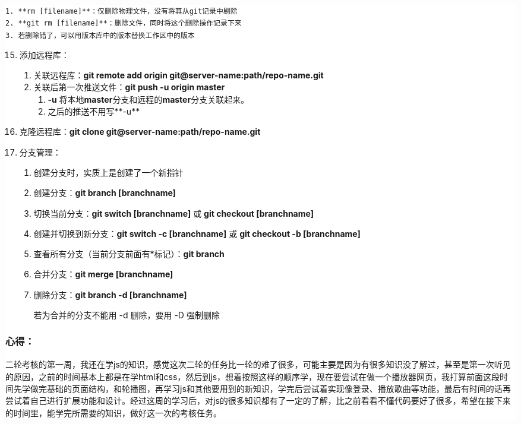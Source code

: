     1. **rm [filename]**：仅删除物理文件，没有将其从git记录中剔除
    2. **git rm [filename]**：删除文件，同时将这个删除操作记录下来
    3. 若删除错了，可以用版本库中的版本替换工作区中的版本

15. 添加远程库：

    1. 关联远程库：**git remote add origin git@server-name:path/repo-name.git**
    2. 关联后第一次推送文件：**git push -u origin master**
       1. **-u** 将本地**master**分支和远程的**master**分支关联起来。
       2. 之后的推送不用写**-u**

16. 克隆远程库：**git clone git@server-name:path/repo-name.git**

17. 分支管理：

    1. 创建分支时，实质上是创建了一个新指针

    2. 创建分支：**git branch [branchname]**

    3. 切换当前分支：**git switch [branchname]**  或  **git checkout [branchname]**

    4. 创建并切换到新分支：**git switch -c [branchname]** 或  **git checkout -b [branchname]**

    5. 查看所有分支（当前分支前面有*标记）：**git branch**

    6. 合并分支：**git merge [branchname]**

    7. 删除分支：**git branch -d [branchname]**

       若为合并的分支不能用 -d 删除，要用 -D 强制删除

### 心得：

​		二轮考核的第一周，我还在学js的知识，感觉这次二轮的任务比一轮的难了很多，可能主要是因为有很多知识没了解过，甚至是第一次听见的原因，之前的时间基本上都是在学html和css，然后到js，想着按照这样的顺序学，现在要尝试在做一个播放器网页，我打算前面这段时间先学做完基础的页面结构，和轮播图，再学习js和其他要用到的新知识，学完后尝试着实现像登录、播放歌曲等功能，最后有时间的话再尝试着自己进行扩展功能和设计。经过这周的学习后，对js的很多知识都有了一定的了解，比之前看看不懂代码要好了很多，希望在接下来的时间里，能学完所需要的知识，做好这一次的考核任务。
